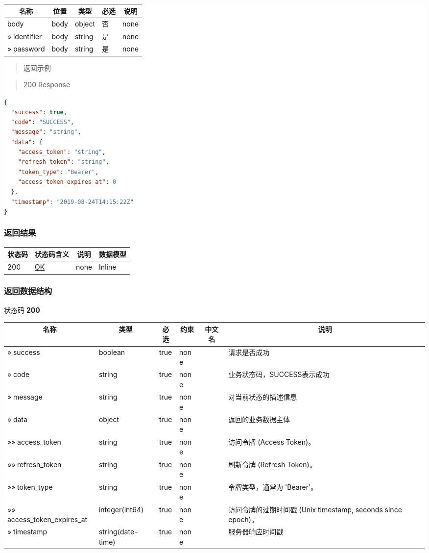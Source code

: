 | 名称         | 位置 | 类型   | 必选 | 说明 |
| ------------ | ---- | ------ | ---- | ---- |
| body         | body | object | 否   | none |
| » identifier | body | string | 是   | none |
| » password   | body | string | 是   | none |

> 返回示例

> 200 Response

```json
{
  "success": true,
  "code": "SUCCESS",
  "message": "string",
  "data": {
    "access_token": "string",
    "refresh_token": "string",
    "token_type": "Bearer",
    "access_token_expires_at": 0
  },
  "timestamp": "2019-08-24T14:15:22Z"
}
```

### 返回结果

| 状态码 | 状态码含义                                              | 说明 | 数据模型 |
| ------ | ------------------------------------------------------- | ---- | -------- |
| 200    | [OK](https://tools.ietf.org/html/rfc7231#section-6.3.1) | none | Inline   |

### 返回数据结构

状态码 **200**

| 名称                       | 类型              | 必选 | 约束 | 中文名 | 说明                                                         |
| -------------------------- | ----------------- | ---- | ---- | ------ | ------------------------------------------------------------ |
| » success                  | boolean           | true | none |        | 请求是否成功                                                 |
| » code                     | string            | true | none |        | 业务状态码，SUCCESS表示成功                                  |
| » message                  | string            | true | none |        | 对当前状态的描述信息                                         |
| » data                     | object            | true | none |        | 返回的业务数据主体                                           |
| »» access_token            | string            | true | none |        | 访问令牌 (Access Token)。                                    |
| »» refresh_token           | string            | true | none |        | 刷新令牌 (Refresh Token)。                                   |
| »» token_type              | string            | true | none |        | 令牌类型，通常为 'Bearer'。                                  |
| »» access_token_expires_at | integer(int64)    | true | none |        | 访问令牌的过期时间戳 (Unix timestamp, seconds since epoch)。 |
| » timestamp                | string(date-time) | true | none |        | 服务器响应时间戳                                             |
